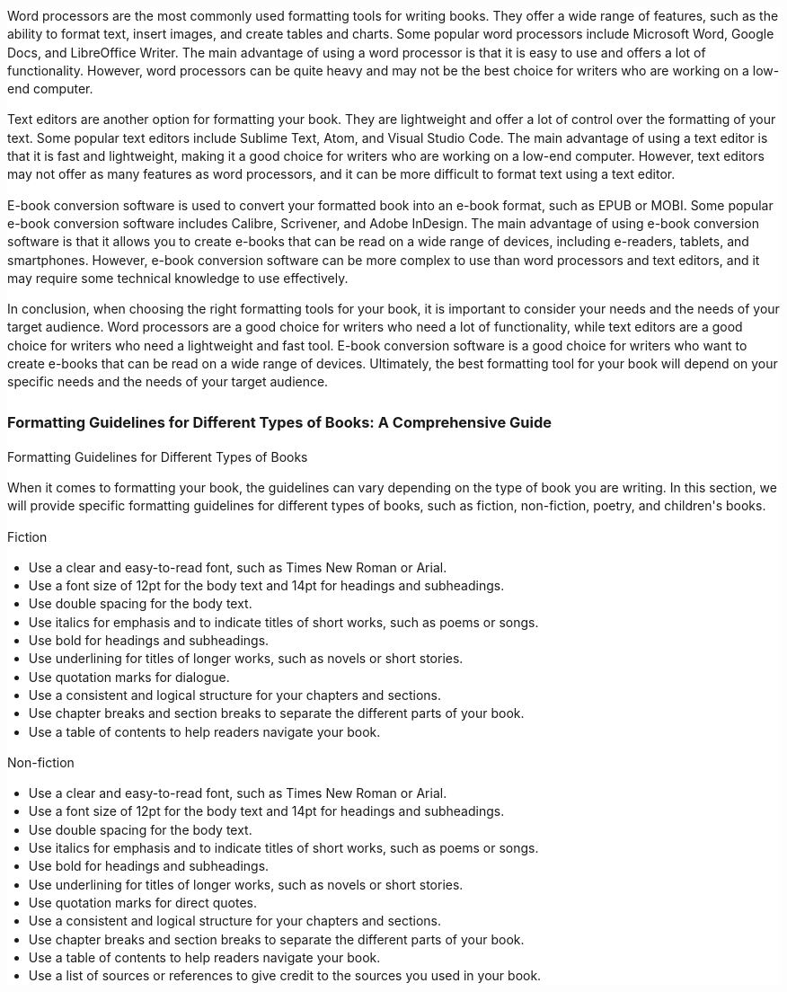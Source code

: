 Word processors are the most commonly used formatting tools for writing books. They offer a wide range of features, such as the ability to format text, insert images, and create tables and charts. Some popular word processors include Microsoft Word, Google Docs, and LibreOffice Writer. The main advantage of using a word processor is that it is easy to use and offers a lot of functionality. However, word processors can be quite heavy and may not be the best choice for writers who are working on a low-end computer.

Text editors are another option for formatting your book. They are lightweight and offer a lot of control over the formatting of your text. Some popular text editors include Sublime Text, Atom, and Visual Studio Code. The main advantage of using a text editor is that it is fast and lightweight, making it a good choice for writers who are working on a low-end computer. However, text editors may not offer as many features as word processors, and it can be more difficult to format text using a text editor.

E-book conversion software is used to convert your formatted book into an e-book format, such as EPUB or MOBI. Some popular e-book conversion software includes Calibre, Scrivener, and Adobe InDesign. The main advantage of using e-book conversion software is that it allows you to create e-books that can be read on a wide range of devices, including e-readers, tablets, and smartphones. However, e-book conversion software can be more complex to use than word processors and text editors, and it may require some technical knowledge to use effectively.

In conclusion, when choosing the right formatting tools for your book, it is important to consider your needs and the needs of your target audience. Word processors are a good choice for writers who need a lot of functionality, while text editors are a good choice for writers who need a lightweight and fast tool. E-book conversion software is a good choice for writers who want to create e-books that can be read on a wide range of devices. Ultimately, the best formatting tool for your book will depend on your specific needs and the needs of your target audience.
### Formatting Guidelines for Different Types of Books: A Comprehensive Guide
Formatting Guidelines for Different Types of Books

When it comes to formatting your book, the guidelines can vary depending on the type of book you are writing. In this section, we will provide specific formatting guidelines for different types of books, such as fiction, non-fiction, poetry, and children's books.

Fiction

* Use a clear and easy-to-read font, such as Times New Roman or Arial.
* Use a font size of 12pt for the body text and 14pt for headings and subheadings.
* Use double spacing for the body text.
* Use italics for emphasis and to indicate titles of short works, such as poems or songs.
* Use bold for headings and subheadings.
* Use underlining for titles of longer works, such as novels or short stories.
* Use quotation marks for dialogue.
* Use a consistent and logical structure for your chapters and sections.
* Use chapter breaks and section breaks to separate the different parts of your book.
* Use a table of contents to help readers navigate your book.

Non-fiction

* Use a clear and easy-to-read font, such as Times New Roman or Arial.
* Use a font size of 12pt for the body text and 14pt for headings and subheadings.
* Use double spacing for the body text.
* Use italics for emphasis and to indicate titles of short works, such as poems or songs.
* Use bold for headings and subheadings.
* Use underlining for titles of longer works, such as novels or short stories.
* Use quotation marks for direct quotes.
* Use a consistent and logical structure for your chapters and sections.
* Use chapter breaks and section breaks to separate the different parts of your book.
* Use a table of contents to help readers navigate your book.
* Use a list of sources or references to give credit to the sources you used in your book.
